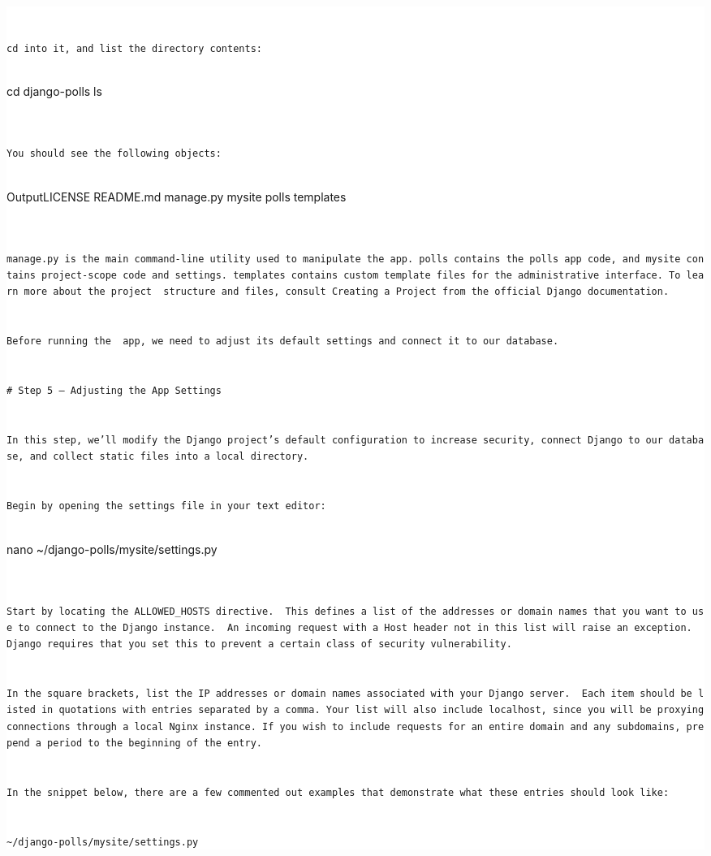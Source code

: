 ```


cd into it, and list the directory contents:


```
cd django-polls
ls


```


You should see the following objects:


```
OutputLICENSE  README.md  manage.py  mysite  polls  templates

```


manage.py is the main command-line utility used to manipulate the app. polls contains the polls app code, and mysite contains project-scope code and settings. templates contains custom template files for the administrative interface. To learn more about the project  structure and files, consult Creating a Project from the official Django documentation.


Before running the  app, we need to adjust its default settings and connect it to our database.


# Step 5 — Adjusting the App Settings


In this step, we’ll modify the Django project’s default configuration to increase security, connect Django to our database, and collect static files into a local directory.


Begin by opening the settings file in your text editor:


```
nano ~/django-polls/mysite/settings.py


```


Start by locating the ALLOWED_HOSTS directive.  This defines a list of the addresses or domain names that you want to use to connect to the Django instance.  An incoming request with a Host header not in this list will raise an exception.  Django requires that you set this to prevent a certain class of security vulnerability.


In the square brackets, list the IP addresses or domain names associated with your Django server.  Each item should be listed in quotations with entries separated by a comma. Your list will also include localhost, since you will be proxying connections through a local Nginx instance. If you wish to include requests for an entire domain and any subdomains, prepend a period to the beginning of the entry.


In the snippet below, there are a few commented out examples that demonstrate what these entries should look like:


~/django-polls/mysite/settings.py
```